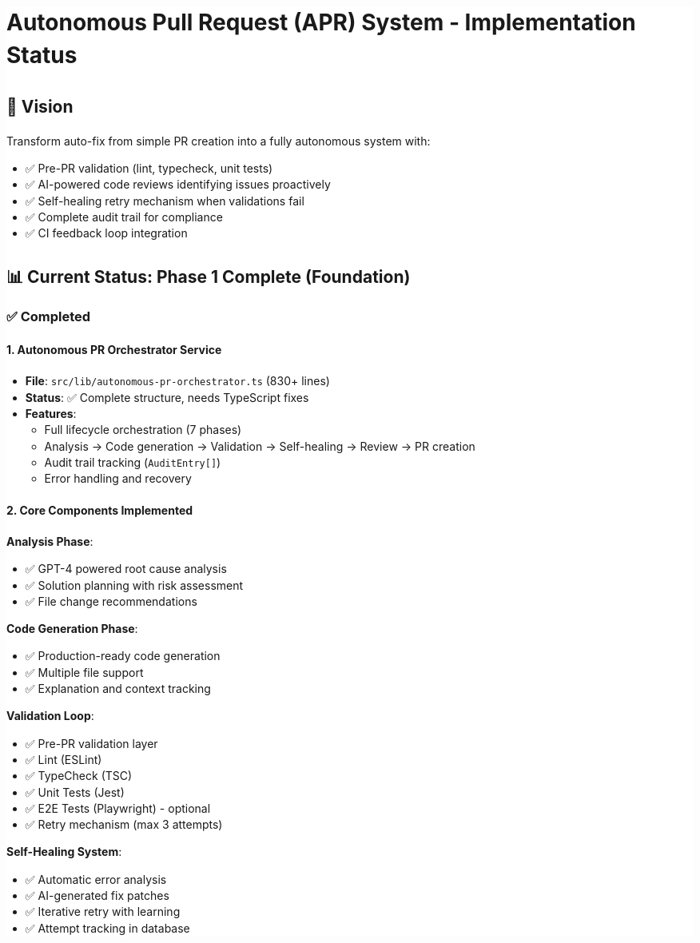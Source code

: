 # Autonomous Pull Request (APR) System - Implementation Status

## 🎯 Vision
Transform auto-fix from simple PR creation into a fully autonomous system with:
- ✅ Pre-PR validation (lint, typecheck, unit tests)
- ✅ AI-powered code reviews identifying issues proactively  
- ✅ Self-healing retry mechanism when validations fail
- ✅ Complete audit trail for compliance
- ✅ CI feedback loop integration

## 📊 Current Status: Phase 1 Complete (Foundation)

### ✅ Completed

#### 1. Autonomous PR Orchestrator Service
- **File**: `src/lib/autonomous-pr-orchestrator.ts` (830+ lines)
- **Status**: ✅ Complete structure, needs TypeScript fixes
- **Features**:
  - Full lifecycle orchestration (7 phases)
  - Analysis → Code generation → Validation → Self-healing → Review → PR creation
  - Audit trail tracking (`AuditEntry[]`)
  - Error handling and recovery

#### 2. Core Components Implemented

**Analysis Phase**:
- ✅ GPT-4 powered root cause analysis
- ✅ Solution planning with risk assessment
- ✅ File change recommendations

**Code Generation Phase**:
- ✅ Production-ready code generation
- ✅ Multiple file support
- ✅ Explanation and context tracking

**Validation Loop**:
- ✅ Pre-PR validation layer
- ✅ Lint (ESLint)
- ✅ TypeCheck (TSC)
- ✅ Unit Tests (Jest)
- ✅ E2E Tests (Playwright) - optional
- ✅ Retry mechanism (max 3 attempts)

**Self-Healing System**:
- ✅ Automatic error analysis
- ✅ AI-generated fix patches
- ✅ Iterative retry with learning
- ✅ Attempt tracking in database
